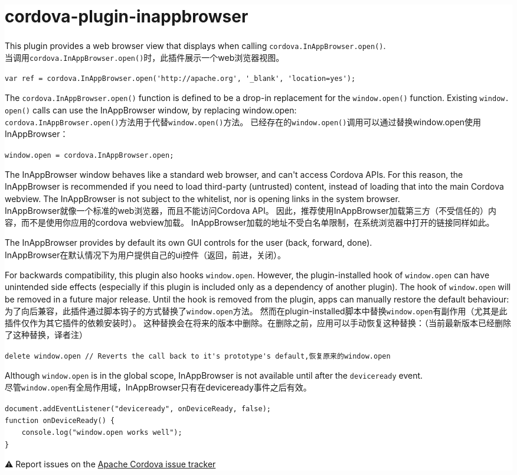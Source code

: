 

# cordova-plugin-inappbrowser

This plugin provides a web browser view that displays when calling `cordova.InAppBrowser.open()`.  
当调用`cordova.InAppBrowser.open()`时，此插件展示一个web浏览器视图。

    var ref = cordova.InAppBrowser.open('http://apache.org', '_blank', 'location=yes');

The `cordova.InAppBrowser.open()` function is defined to be a drop-in replacement
for the `window.open()` function.  Existing `window.open()` calls can use the
InAppBrowser window, by replacing window.open:  
`cordova.InAppBrowser.open()`方法用于代替`window.open()`方法。
已经存在的`window.open()`调用可以通过替换window.open使用InAppBrowser：

    window.open = cordova.InAppBrowser.open;

The InAppBrowser window behaves like a standard web browser,
and can't access Cordova APIs. For this reason, the InAppBrowser is recommended
if you need to load third-party (untrusted) content, instead of loading that
into the main Cordova webview. The InAppBrowser is not subject to the
whitelist, nor is opening links in the system browser.  
InAppBrowser就像一个标准的web浏览器，而且不能访问Cordova API。
因此，推荐使用InAppBrowser加载第三方（不受信任的）内容，而不是使用你应用的cordova webview加载。
InAppBrowser加载的地址不受白名单限制，在系统浏览器中打开的链接同样如此。

The InAppBrowser provides by default its own GUI controls for the user (back,
forward, done).  
InAppBrowser在默认情况下为用户提供自己的ui控件（返回，前进，关闭）。

For backwards compatibility, this plugin also hooks `window.open`.
However, the plugin-installed hook of `window.open` can have unintended side
effects (especially if this plugin is included only as a dependency of another
plugin).  The hook of `window.open` will be removed in a future major release.
Until the hook is removed from the plugin, apps can manually restore the default
behaviour:  
为了向后兼容，此插件通过脚本钩子的方式替换了`window.open`方法。
然而在plugin-installed脚本中替换`window.open`有副作用（尤其是此插件仅作为其它插件的依赖安装时）。
这种替换会在将来的版本中删除。在删除之前，应用可以手动恢复这种替换：（当前最新版本已经删除了这种替换，译者注）

    delete window.open // Reverts the call back to it's prototype's default,恢复原来的window.open

Although `window.open` is in the global scope, InAppBrowser is not available until after the `deviceready` event.  
尽管`window.open`有全局作用域，InAppBrowser只有在deviceready事件之后有效。

    document.addEventListener("deviceready", onDeviceReady, false);
    function onDeviceReady() {
        console.log("window.open works well");
    }

:warning: Report issues on the [Apache Cordova issue tracker](https://issues.apache.org/jira/issues/?jql=project%20%3D%20CB%20AND%20status%20in%20%28Open%2C%20%22In%20Progress%22%2C%20Reopened%29%20AND%20resolution%20%3D%20Unresolved%20AND%20component%20%3D%20%22Plugin%20InAppBrowser%22%20ORDER%20BY%20priority%20DESC%2C%20summary%20ASC%2C%20updatedDate%20DESC)
